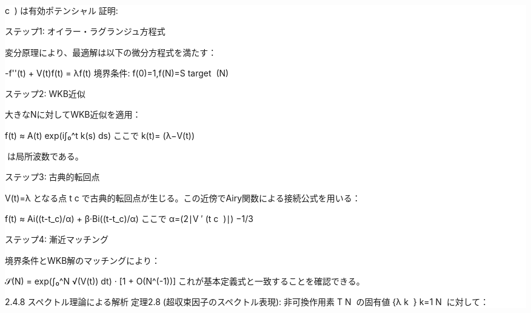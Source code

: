 c
​
 )
  は有効ポテンシャル
証明:

ステップ1: オイラー・ラグランジュ方程式

変分原理により、最適解は以下の微分方程式を満たす：

-f''(t) + V(t)f(t) = λf(t)
境界条件: f(0)=1,f(N)=S 
target
​
 (N)

ステップ2: WKB近似

大きなNに対してWKB近似を適用：

f(t) ≈ A(t) exp(i∫₀^t k(s) ds)
ここで k(t)= 
(λ−V(t))

​
  は局所波数である。

ステップ3: 古典的転回点

V(t)=λ となる点 t 
c
​
  で古典的転回点が生じる。この近傍でAiry関数による接続公式を用いる：

f(t) ≈ Ai((t-t_c)/α) + β·Bi((t-t_c)/α)
ここで α=(2∣V 
′
 (t 
c
​
 )∣) 
−1/3
 

ステップ4: 漸近マッチング

境界条件とWKB解のマッチングにより：

𝒮(N) = exp(∫₀^N √(V(t)) dt) · [1 + O(N^(-1))]
これが基本定義式と一致することを確認できる。

2.4.8 スペクトル理論による解析
定理2.8 (超収束因子のスペクトル表現): 非可換作用素 T 
N
​
  の固有値 {λ 
k
​
 } 
k=1
N
​
  に対して：
